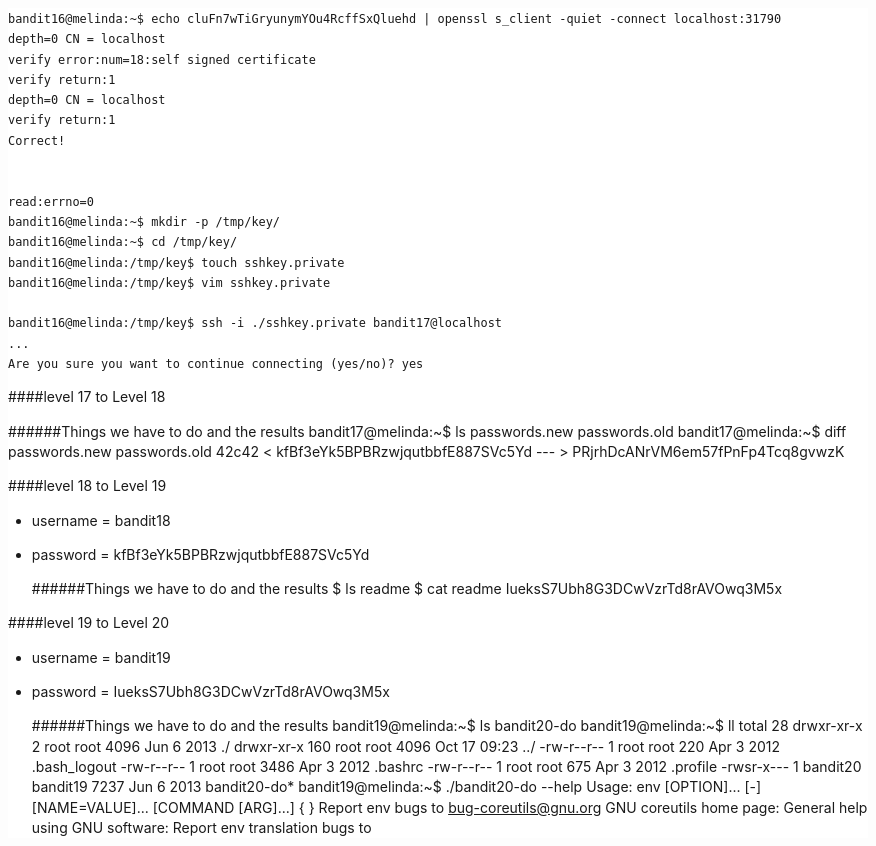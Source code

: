     bandit16@melinda:~$ echo cluFn7wTiGryunymYOu4RcffSxQluehd | openssl s_client -quiet -connect localhost:31790
    depth=0 CN = localhost
    verify error:num=18:self signed certificate
    verify return:1
    depth=0 CN = localhost
    verify return:1
    Correct!

    
    read:errno=0
    bandit16@melinda:~$ mkdir -p /tmp/key/
    bandit16@melinda:~$ cd /tmp/key/
    bandit16@melinda:/tmp/key$ touch sshkey.private
    bandit16@melinda:/tmp/key$ vim sshkey.private
 
    bandit16@melinda:/tmp/key$ ssh -i ./sshkey.private bandit17@localhost
    ...
    Are you sure you want to continue connecting (yes/no)? yes


####level 17 to Level 18


  ######Things we have to do and the results
    bandit17@melinda:~$ ls
    passwords.new  passwords.old
    bandit17@melinda:~$ diff passwords.new passwords.old
    42c42
    < kfBf3eYk5BPBRzwjqutbbfE887SVc5Yd
    ---
    > PRjrhDcANrVM6em57fPnFp4Tcq8gvwzK
    
    
####level 18 to Level 19

* username = bandit18
* password = kfBf3eYk5BPBRzwjqutbbfE887SVc5Yd

  ######Things we have to do and the results 
    $ ls
    readme
    $ cat readme
    IueksS7Ubh8G3DCwVzrTd8rAVOwq3M5x
    
    
####level 19 to Level 20

* username = bandit19
* password = IueksS7Ubh8G3DCwVzrTd8rAVOwq3M5x

  ######Things we have to do and the results
    bandit19@melinda:~$ ls
    bandit20-do
    bandit19@melinda:~$ ll
    total 28
    drwxr-xr-x   2 root     root     4096 Jun  6  2013 ./
    drwxr-xr-x 160 root     root     4096 Oct 17 09:23 ../
    -rw-r--r--   1 root     root      220 Apr  3  2012 .bash_logout
    -rw-r--r--   1 root     root     3486 Apr  3  2012 .bashrc
    -rw-r--r--   1 root     root      675 Apr  3  2012 .profile
    -rwsr-x---   1 bandit20 bandit19 7237 Jun  6  2013 bandit20-do*
    bandit19@melinda:~$ ./bandit20-do --help
    Usage: env [OPTION]... [-] [NAME=VALUE]... [COMMAND [ARG]...]
    {
    }
    Report env bugs to bug-coreutils@gnu.org
    GNU coreutils home page: 
    General help using GNU software: 
    Report env translation bugs to 